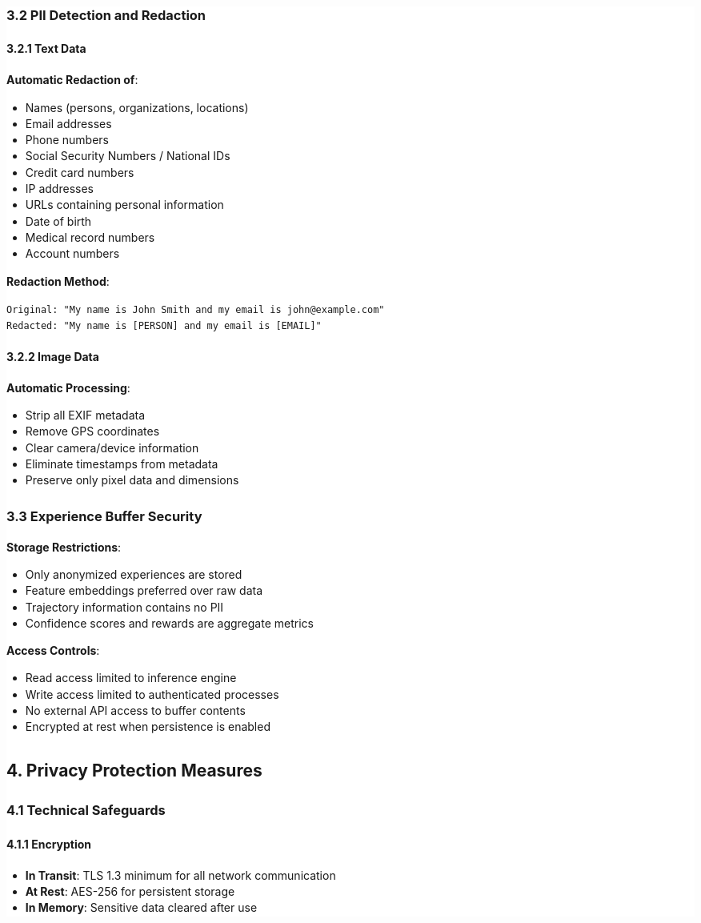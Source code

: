 ### 3.2 PII Detection and Redaction

#### 3.2.1 Text Data
**Automatic Redaction of**:
- Names (persons, organizations, locations)
- Email addresses
- Phone numbers
- Social Security Numbers / National IDs
- Credit card numbers
- IP addresses
- URLs containing personal information
- Date of birth
- Medical record numbers
- Account numbers

**Redaction Method**:
```
Original: "My name is John Smith and my email is john@example.com"
Redacted: "My name is [PERSON] and my email is [EMAIL]"
```

#### 3.2.2 Image Data
**Automatic Processing**:
- Strip all EXIF metadata
- Remove GPS coordinates
- Clear camera/device information
- Eliminate timestamps from metadata
- Preserve only pixel data and dimensions

### 3.3 Experience Buffer Security

**Storage Restrictions**:
- Only anonymized experiences are stored
- Feature embeddings preferred over raw data
- Trajectory information contains no PII
- Confidence scores and rewards are aggregate metrics

**Access Controls**:
- Read access limited to inference engine
- Write access limited to authenticated processes
- No external API access to buffer contents
- Encrypted at rest when persistence is enabled

## 4. Privacy Protection Measures

### 4.1 Technical Safeguards

#### 4.1.1 Encryption
- **In Transit**: TLS 1.3 minimum for all network communication
- **At Rest**: AES-256 for persistent storage
- **In Memory**: Sensitive data cleared after use
